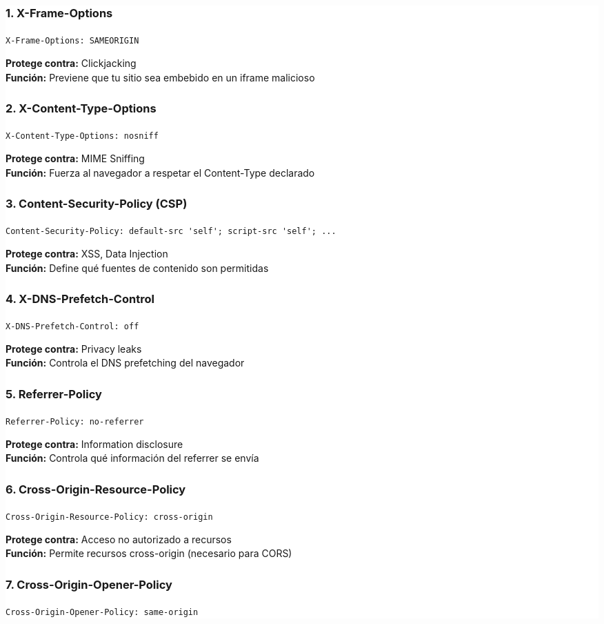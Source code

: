 ### 1. X-Frame-Options

```http
X-Frame-Options: SAMEORIGIN
```

**Protege contra:** Clickjacking  
**Función:** Previene que tu sitio sea embebido en un iframe malicioso

### 2. X-Content-Type-Options

```http
X-Content-Type-Options: nosniff
```

**Protege contra:** MIME Sniffing  
**Función:** Fuerza al navegador a respetar el Content-Type declarado

### 3. Content-Security-Policy (CSP)

```http
Content-Security-Policy: default-src 'self'; script-src 'self'; ...
```

**Protege contra:** XSS, Data Injection  
**Función:** Define qué fuentes de contenido son permitidas

### 4. X-DNS-Prefetch-Control

```http
X-DNS-Prefetch-Control: off
```

**Protege contra:** Privacy leaks  
**Función:** Controla el DNS prefetching del navegador

### 5. Referrer-Policy

```http
Referrer-Policy: no-referrer
```

**Protege contra:** Information disclosure  
**Función:** Controla qué información del referrer se envía

### 6. Cross-Origin-Resource-Policy

```http
Cross-Origin-Resource-Policy: cross-origin
```

**Protege contra:** Acceso no autorizado a recursos  
**Función:** Permite recursos cross-origin (necesario para CORS)

### 7. Cross-Origin-Opener-Policy

```http
Cross-Origin-Opener-Policy: same-origin
```
